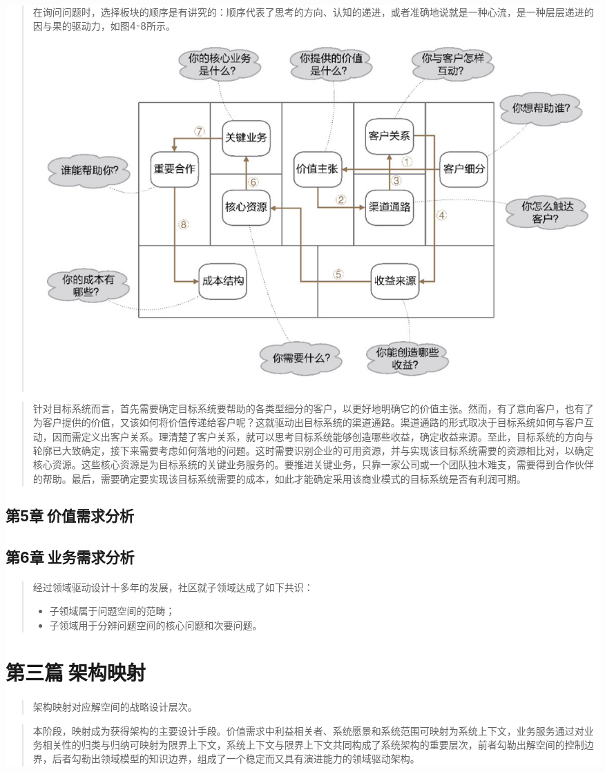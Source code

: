 > 在询问问题时，选择板块的顺序是有讲究的：顺序代表了思考的方向、认知的递进，或者准确地说就是一种心流，是一种层层递进的因与果的驱动力，如图4-8所示。
> ![图4-8 商业模式画布的驱动方向](/contents/ddd-explained/4.8.png)

> 针对目标系统而言，首先需要确定目标系统要帮助的各类型细分的客户，以更好地明确它的价值主张。然而，有了意向客户，也有了为客户提供的价值，又该如何将价值传递给客户呢？这就驱动出目标系统的渠道通路。渠道通路的形式取决于目标系统如何与客户互动，因而需定义出客户关系。理清楚了客户关系，就可以思考目标系统能够创造哪些收益，确定收益来源。至此，目标系统的方向与轮廓已大致确定，接下来需要考虑如何落地的问题。这时需要识别企业的可用资源，并与实现该目标系统需要的资源相比对，以确定核心资源。这些核心资源是为目标系统的关键业务服务的。要推进关键业务，只靠一家公司或一个团队独木难支，需要得到合作伙伴的帮助。最后，需要确定要实现该目标系统需要的成本，如此才能确定采用该商业模式的目标系统是否有利润可期。

## 第5章 价值需求分析

## 第6章 业务需求分析

> 经过领域驱动设计十多年的发展，社区就子领域达成了如下共识：
> - 子领域属于问题空间的范畴；
> - 子领域用于分辨问题空间的核心问题和次要问题。

# 第三篇 架构映射

> 架构映射对应解空间的战略设计层次。

> 本阶段，映射成为获得架构的主要设计手段。价值需求中利益相关者、系统愿景和系统范围可映射为系统上下文，业务服务通过对业务相关性的归类与归纳可映射为限界上下文，系统上下文与限界上下文共同构成了系统架构的重要层次，前者勾勒出解空间的控制边界，后者勾勒出领域模型的知识边界，组成了一个稳定而又具有演进能力的领域驱动架构。
